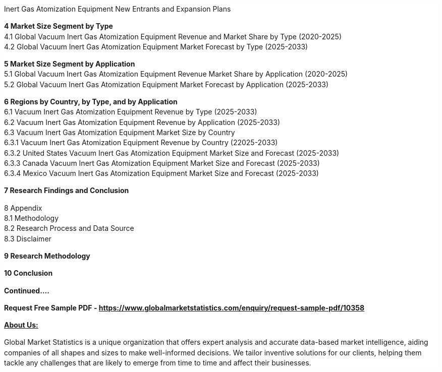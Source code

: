Inert Gas Atomization Equipment New Entrants and Expansion Plans</p><p><strong>4 Market Size Segment by Type</strong><br />4.1 Global Vacuum Inert Gas Atomization Equipment Revenue and Market Share by Type (2020-2025)<br />4.2 Global Vacuum Inert Gas Atomization Equipment Market Forecast by Type (2025-2033)</p><p><strong>5 Market Size Segment by Application</strong><br />5.1 Global Vacuum Inert Gas Atomization Equipment Revenue Market Share by Application (2020-2025)<br />5.2 Global Vacuum Inert Gas Atomization Equipment Market Forecast by Application (2025-2033)</p><p><strong>6 Regions by Country, by Type, and by Application</strong><br />6.1 Vacuum Inert Gas Atomization Equipment Revenue by Type (2025-2033)<br />6.2 Vacuum Inert Gas Atomization Equipment Revenue by Application (2025-2033)<br />6.3 Vacuum Inert Gas Atomization Equipment Market Size by Country<br />6.3.1 Vacuum Inert Gas Atomization Equipment Revenue by Country (22025-2033)<br />6.3.2 United States Vacuum Inert Gas Atomization Equipment Market Size and Forecast (2025-2033)<br />6.3.3 Canada Vacuum Inert Gas Atomization Equipment Market Size and Forecast (2025-2033)<br />6.3.4 Mexico Vacuum Inert Gas Atomization Equipment Market Size and Forecast (2025-2033)</p><p><strong>7 Research Findings and Conclusion</strong></p><p>8 Appendix<br />8.1 Methodology<br />8.2 Research Process and Data Source<br />8.3 Disclaimer</p><p><strong>9 Research Methodology</strong></p><p><strong>10 Conclusion</strong></p><p><strong>Continued&hellip;.</strong></p><p><strong>Request Free Sample PDF - <a href="https://www.globalmarketstatistics.com/enquiry/request-sample-pdf/10358?utm_source=MW&amp;utm_medium=Prashant&amp;utm_campaign=MW">https://www.globalmarketstatistics.com/enquiry/request-sample-pdf/10358</a></strong></p><p><strong><u>About Us:</u></strong></p><p>Global Market Statistics is a unique organization that offers expert analysis and accurate data-based market intelligence, aiding companies of all shapes and sizes to make well-informed decisions. We tailor inventive solutions for our clients, helping them tackle any challenges that are likely to emerge from time to time and affect their businesses.</p>
